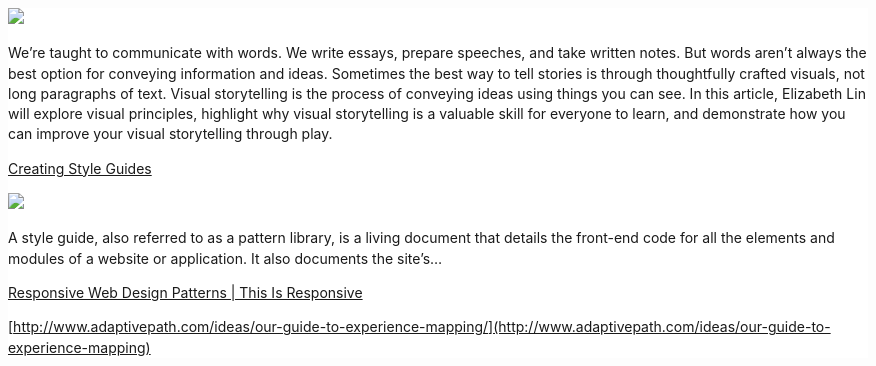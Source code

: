 <div class="card-image">

[![](https://archive.smashing.media/assets/344dbf88-fdf9-42bb-adb4-46f01eedd629/1e043ad6-d4b3-49b0-bc2a-f64ed33fe927/principles-visual-communication.png)](https://smashingmagazine.com/2020/10/principles-visual-communication)

</div>

We’re taught to communicate with words. We write essays, prepare
speeches, and take written notes. But words aren’t always the best
option for conveying information and ideas. Sometimes the best way to
tell stories is through thoughtfully crafted visuals, not long
paragraphs of text. Visual storytelling is the process of conveying
ideas using things you can see. In this article, Elizabeth Lin will
explore visual principles, highlight why visual storytelling is a
valuable skill for everyone to learn, and demonstrate how you can
improve your visual storytelling through play.

</div>

<div class="card">

<div class="card-title">

[Creating Style
Guides](http://alistapart.com/article/creating-style-guides)

</div>

<div class="card-image">

[![](https://i0.wp.com/alistapart.com/wp-content/uploads/2014/04/ALA393_styleguides_300.png?fit=1200%2C628&ssl=1)](http://alistapart.com/article/creating-style-guides)

</div>

A style guide, also referred to as a pattern library, is a living
document that details the front-end code for all the elements and
modules of a website or application. It also documents the site’s…

</div>

<div class="card">

<div class="card-title">

[Responsive Web Design Patterns \| This Is
Responsive](https://bradfrost.github.io/this-is-responsive/patterns.html)

</div>

</div>

<div class="card">

<div class="card-title">

[http://www.adaptivepath.com/ideas/our-guide-to-experience-mapping/](http://www.adaptivepath.com/ideas/our-guide-to-experience-mapping)

</div>

